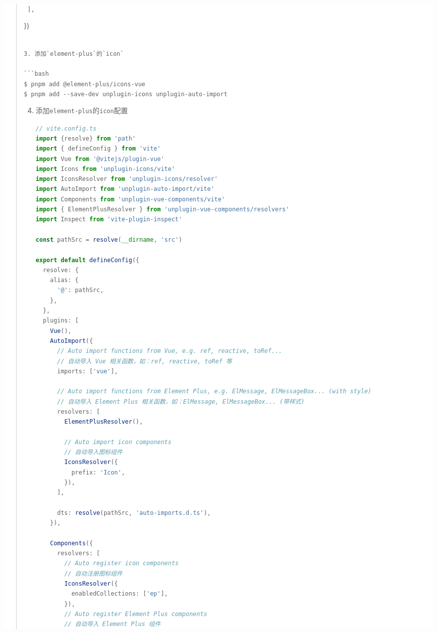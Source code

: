 >      ],
>    })
>    ```
>
> 3. 添加`element-plus`的`icon`
>
>    ```bash
>    $ pnpm add @element-plus/icons-vue
>    $ pnpm add --save-dev unplugin-icons unplugin-auto-import
>    ```
>
> 4. 添加`element-plus`的`icon`配置
>
>    ```typescript
>    // vite.config.ts
>    import {resolve} from 'path'
>    import { defineConfig } from 'vite'
>    import Vue from '@vitejs/plugin-vue'
>    import Icons from 'unplugin-icons/vite'
>    import IconsResolver from 'unplugin-icons/resolver'
>    import AutoImport from 'unplugin-auto-import/vite'
>    import Components from 'unplugin-vue-components/vite'
>    import { ElementPlusResolver } from 'unplugin-vue-components/resolvers'
>    import Inspect from 'vite-plugin-inspect'
>    
>    const pathSrc = resolve(__dirname, 'src')
>    
>    export default defineConfig({
>      resolve: {
>        alias: {
>          '@': pathSrc,
>        },
>      },
>      plugins: [
>        Vue(),
>        AutoImport({
>          // Auto import functions from Vue, e.g. ref, reactive, toRef...
>          // 自动导入 Vue 相关函数，如：ref, reactive, toRef 等
>          imports: ['vue'],
>    
>          // Auto import functions from Element Plus, e.g. ElMessage, ElMessageBox... (with style)
>          // 自动导入 Element Plus 相关函数，如：ElMessage, ElMessageBox... (带样式)
>          resolvers: [
>            ElementPlusResolver(),
>    
>            // Auto import icon components
>            // 自动导入图标组件
>            IconsResolver({
>              prefix: 'Icon',
>            }),
>          ],
>    
>          dts: resolve(pathSrc, 'auto-imports.d.ts'),
>        }),
>    
>        Components({
>          resolvers: [
>            // Auto register icon components
>            // 自动注册图标组件
>            IconsResolver({
>              enabledCollections: ['ep'],
>            }),
>            // Auto register Element Plus components
>            // 自动导入 Element Plus 组件